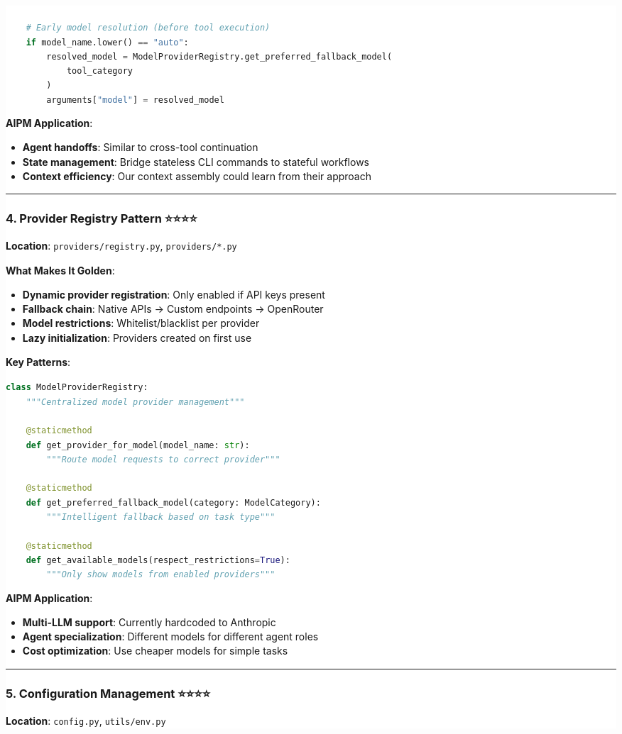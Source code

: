 ```python

    # Early model resolution (before tool execution)
    if model_name.lower() == "auto":
        resolved_model = ModelProviderRegistry.get_preferred_fallback_model(
            tool_category
        )
        arguments["model"] = resolved_model
```

**AIPM Application**:
- **Agent handoffs**: Similar to cross-tool continuation
- **State management**: Bridge stateless CLI commands to stateful workflows
- **Context efficiency**: Our context assembly could learn from their approach

---

### 4. **Provider Registry Pattern** ⭐⭐⭐⭐
**Location**: `providers/registry.py`, `providers/*.py`

**What Makes It Golden**:
- **Dynamic provider registration**: Only enabled if API keys present
- **Fallback chain**: Native APIs → Custom endpoints → OpenRouter
- **Model restrictions**: Whitelist/blacklist per provider
- **Lazy initialization**: Providers created on first use

**Key Patterns**:
```python
class ModelProviderRegistry:
    """Centralized model provider management"""

    @staticmethod
    def get_provider_for_model(model_name: str):
        """Route model requests to correct provider"""

    @staticmethod
    def get_preferred_fallback_model(category: ModelCategory):
        """Intelligent fallback based on task type"""

    @staticmethod
    def get_available_models(respect_restrictions=True):
        """Only show models from enabled providers"""
```

**AIPM Application**:
- **Multi-LLM support**: Currently hardcoded to Anthropic
- **Agent specialization**: Different models for different agent roles
- **Cost optimization**: Use cheaper models for simple tasks

---

### 5. **Configuration Management** ⭐⭐⭐⭐
**Location**: `config.py`, `utils/env.py`
